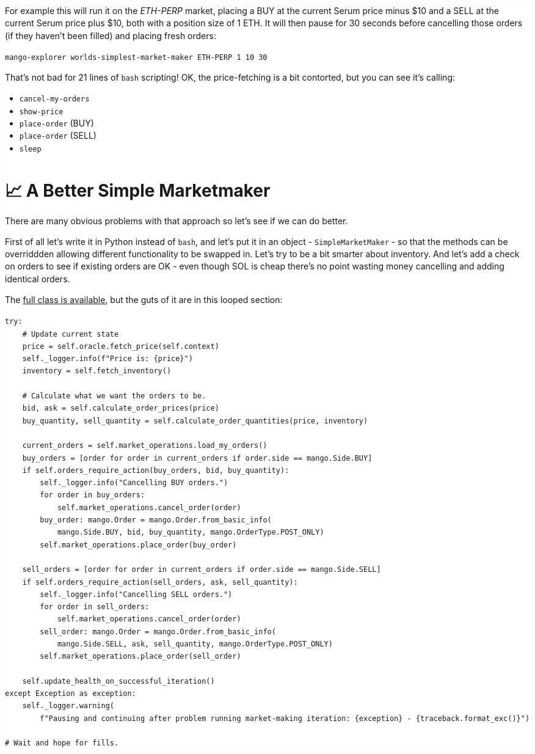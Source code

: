 For example this will run it on the *ETH-PERP* market, placing a BUY at the current Serum price minus $10 and a SELL at the current Serum price plus $10, both with a position size of 1 ETH. It will then pause for 30 seconds before cancelling those orders (if they haven’t been filled) and placing fresh orders:
```
mango-explorer worlds-simplest-market-maker ETH-PERP 1 10 30
```
That’s not bad for 21 lines of `bash` scripting! OK, the price-fetching is a bit contorted, but you can see it’s calling:
* `cancel-my-orders`
* `show-price`
* `place-order` (BUY)
* `place-order` (SELL)
* `sleep`


# 📈 A Better Simple Marketmaker

There are many obvious problems with that approach so let’s see if we can do better.

First of all let’s write it in Python instead of `bash`, and let’s put it in an object - `SimpleMarketMaker` - so that the methods can be overriddden allowing different functionality to be swapped in. Let’s try to be a bit smarter about inventory. And let’s add a check on orders to see if existing orders are OK - even though SOL is cheap there’s no point wasting money cancelling and adding identical orders.

The [full class is available](https://github.com/blockworks-foundation/mango-explorer/blob/v3/mango/simplemarketmaking/simplemarketmaker.py), but the guts of it are in this looped section:
```
try:
    # Update current state
    price = self.oracle.fetch_price(self.context)
    self._logger.info(f"Price is: {price}")
    inventory = self.fetch_inventory()

    # Calculate what we want the orders to be.
    bid, ask = self.calculate_order_prices(price)
    buy_quantity, sell_quantity = self.calculate_order_quantities(price, inventory)

    current_orders = self.market_operations.load_my_orders()
    buy_orders = [order for order in current_orders if order.side == mango.Side.BUY]
    if self.orders_require_action(buy_orders, bid, buy_quantity):
        self._logger.info("Cancelling BUY orders.")
        for order in buy_orders:
            self.market_operations.cancel_order(order)
        buy_order: mango.Order = mango.Order.from_basic_info(
            mango.Side.BUY, bid, buy_quantity, mango.OrderType.POST_ONLY)
        self.market_operations.place_order(buy_order)

    sell_orders = [order for order in current_orders if order.side == mango.Side.SELL]
    if self.orders_require_action(sell_orders, ask, sell_quantity):
        self._logger.info("Cancelling SELL orders.")
        for order in sell_orders:
            self.market_operations.cancel_order(order)
        sell_order: mango.Order = mango.Order.from_basic_info(
            mango.Side.SELL, ask, sell_quantity, mango.OrderType.POST_ONLY)
        self.market_operations.place_order(sell_order)

    self.update_health_on_successful_iteration()
except Exception as exception:
    self._logger.warning(
        f"Pausing and continuing after problem running market-making iteration: {exception} - {traceback.format_exc()}")

# Wait and hope for fills.
```
